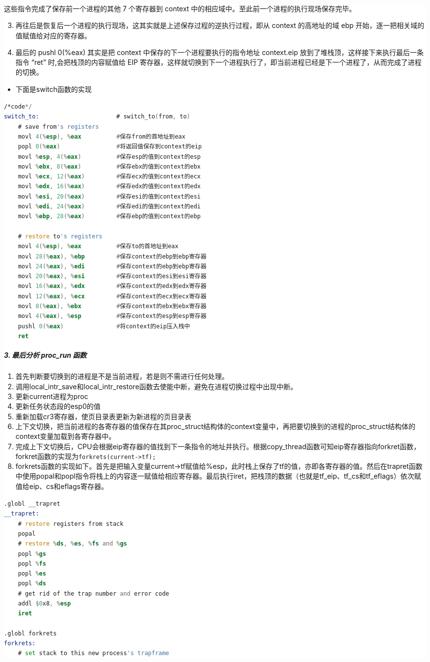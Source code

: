    这些指令完成了保存前一个进程的其他 7 个寄存器到 context 中的相应域中。至此前一个进程的执行现场保存完毕。
   
3. 再往后是恢复后一个进程的执行现场，这其实就是上述保存过程的逆执行过程，即从 context 的高地址的域 ebp 开始，逐一把相关域的值赋值给对应的寄存器。

4. 最后的 pushl 0(%eax) 其实是把 context 中保存的下一个进程要执行的指令地址 context.eip 放到了堆栈顶，这样接下来执行最后一条指令 “ret” 时,会把栈顶的内容赋值给 EIP 寄存器，这样就切换到下一个进程执行了，即当前进程已经是下一个进程了，从而完成了进程的切换。

- 下面是switch函数的实现

```asm
/*code*/
switch_to:                      # switch_to(from, to)
    # save from's registers
    movl 4(%esp), %eax          #保存from的首地址到eax
    popl 0(%eax)                #将返回值保存到context的eip
    movl %esp, 4(%eax)          #保存esp的值到context的esp
    movl %ebx, 8(%eax)          #保存ebx的值到context的ebx
    movl %ecx, 12(%eax)         #保存ecx的值到context的ecx
    movl %edx, 16(%eax)         #保存edx的值到context的edx
    movl %esi, 20(%eax)         #保存esi的值到context的esi
    movl %edi, 24(%eax)         #保存edi的值到context的edi
    movl %ebp, 28(%eax)         #保存ebp的值到context的ebp

    # restore to's registers
    movl 4(%esp), %eax          #保存to的首地址到eax
    movl 28(%eax), %ebp         #保存context的ebp到ebp寄存器
    movl 24(%eax), %edi         #保存context的ebp到ebp寄存器
    movl 20(%eax), %esi         #保存context的esi到esi寄存器
    movl 16(%eax), %edx         #保存context的edx到edx寄存器
    movl 12(%eax), %ecx         #保存context的ecx到ecx寄存器
    movl 8(%eax), %ebx          #保存context的ebx到ebx寄存器
    movl 4(%eax), %esp          #保存context的esp到esp寄存器
    pushl 0(%eax)               #将context的eip压入栈中
    ret
```



##### 3. 最后分析 proc_run 函数

1. 首先判断要切换到的进程是不是当前进程，若是则不需进行任何处理。
2. 调用local_intr_save和local_intr_restore函数去使能中断，避免在进程切换过程中出现中断。
3. 更新current进程为proc
4. 更新任务状态段的esp0的值
5. 重新加载cr3寄存器，使页目录表更新为新进程的页目录表
6. 上下文切换，把当前进程的各寄存器的值保存在其proc_struct结构体的context变量中，再把要切换到的进程的proc_struct结构体的context变量加载到各寄存器中。
7. 完成上下文切换后，CPU会根据eip寄存器的值找到下一条指令的地址并执行。根据copy_thread函数可知eip寄存器指向forkret函数，forkret函数的实现为`forkrets(current->tf);`
8. forkrets函数的实现如下。首先是把输入变量current->tf赋值给%esp，此时栈上保存了tf的值，亦即各寄存器的值。然后在trapret函数中使用popal和popl指令将栈上的内容逐一赋值给相应寄存器。最后执行iret，把栈顶的数据（也就是tf_eip、tf_cs和tf_eflags）依次赋值给eip、cs和eflags寄存器。

```asm
.globl __trapret
__trapret:
    # restore registers from stack
    popal
    # restore %ds, %es, %fs and %gs
    popl %gs
    popl %fs
    popl %es
    popl %ds
    # get rid of the trap number and error code
    addl $0x8, %esp
    iret
 
.globl forkrets
forkrets:
    # set stack to this new process's trapframe
```